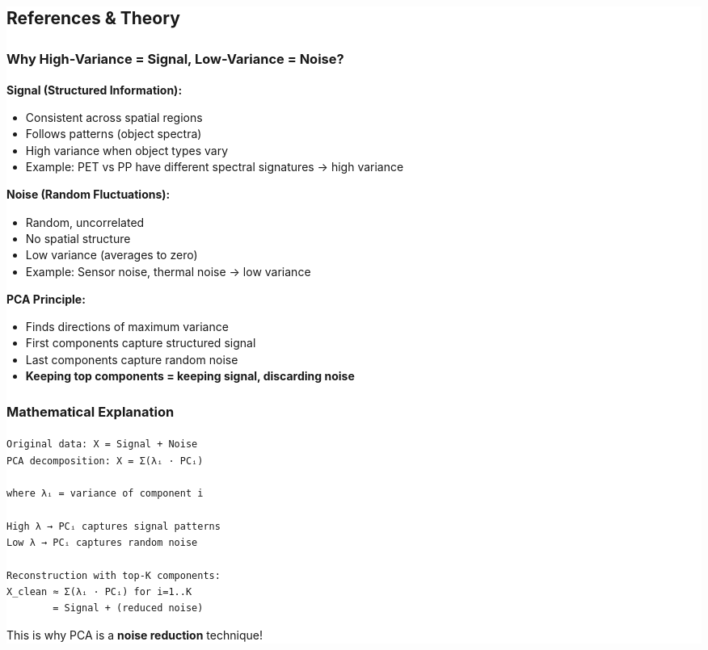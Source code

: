 ## References & Theory

### Why High-Variance = Signal, Low-Variance = Noise?

**Signal (Structured Information):**
- Consistent across spatial regions
- Follows patterns (object spectra)
- High variance when object types vary
- Example: PET vs PP have different spectral signatures → high variance

**Noise (Random Fluctuations):**
- Random, uncorrelated
- No spatial structure
- Low variance (averages to zero)
- Example: Sensor noise, thermal noise → low variance

**PCA Principle:**
- Finds directions of maximum variance
- First components capture structured signal
- Last components capture random noise
- **Keeping top components = keeping signal, discarding noise**

### Mathematical Explanation

```
Original data: X = Signal + Noise
PCA decomposition: X = Σ(λᵢ · PCᵢ)

where λᵢ = variance of component i

High λ → PCᵢ captures signal patterns
Low λ → PCᵢ captures random noise

Reconstruction with top-K components:
X_clean ≈ Σ(λᵢ · PCᵢ) for i=1..K
        = Signal + (reduced noise)
```

This is why PCA is a **noise reduction** technique!
